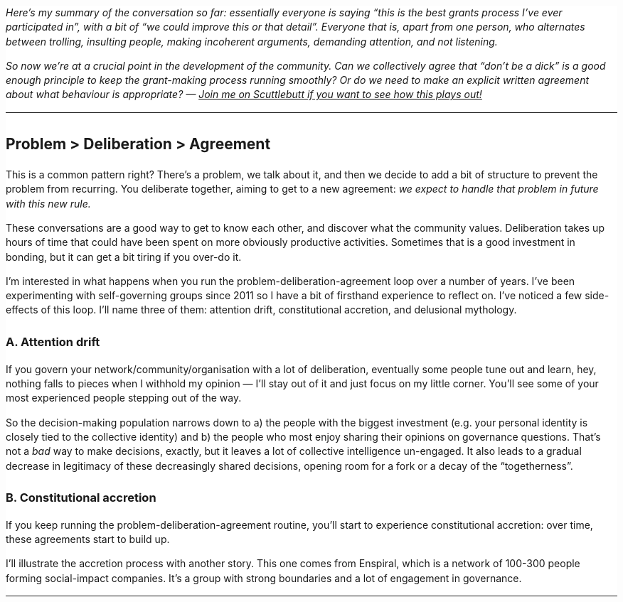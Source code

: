 *Here’s my summary of the conversation so far: essentially everyone is saying “this is the best grants process I’ve ever participated in”, with a bit of “we could improve this or that detail”. Everyone that is, apart from one person, who alternates between trolling, insulting people, making incoherent arguments, demanding attention, and not listening.*

*So now we’re at a crucial point in the development of the community. Can we collectively agree that “don’t be a dick” is a good enough principle to keep the grant-making process running smoothly? Or do we need to make an explicit written agreement about what behaviour is appropriate? — [Join me on Scuttlebutt if you want to see how this plays out!](https://medium.com/swlh/im-sick-of-facebook-8e7c7fa03b0a)*

---- 

## Problem \> Deliberation \> Agreement

This is a common pattern right? There’s a problem, we talk about it, and then we decide to add a bit of structure to prevent the problem from recurring. You deliberate together, aiming to get to a new agreement: *we expect to handle that problem in future with this new rule.* 

These conversations are a good way to get to know each other, and discover what the community values. Deliberation takes up hours of time that could have been spent on more obviously productive activities. Sometimes that is a good investment in bonding, but it can get a bit tiring if you over-do it. 

I’m interested in what happens when you run the problem-deliberation-agreement loop over a number of years. I’ve been experimenting with self-governing groups since 2011 so I have a bit of firsthand experience to reflect on. I’ve noticed a few side-effects of this loop. I’ll name three of them: attention drift, constitutional accretion, and delusional mythology.

### A. Attention drift

If you govern your network/community/organisation with a lot of deliberation, eventually some people tune out and learn, hey, nothing falls to pieces when I withhold my opinion — I’ll stay out of it and just focus on my little corner. You’ll see some of your most experienced people stepping out of the way. 

So the decision-making population narrows down to a) the people with the biggest investment (e.g. your personal identity is closely tied to the collective identity) and b) the people who most enjoy sharing their opinions on governance questions. That’s not a *bad* way to make decisions, exactly, but it leaves a lot of collective intelligence un-engaged. It also leads to a gradual decrease in legitimacy of these decreasingly shared decisions, opening room for a fork or a decay of the “togetherness”.

### B. Constitutional accretion
If you keep running the problem-deliberation-agreement routine, you’ll start to experience constitutional accretion: over time, these agreements start to build up.

I’ll illustrate the accretion process with another story. This one comes from Enspiral, which is a network of 100-300 people forming social-impact companies. It’s a group with strong boundaries and a lot of engagement in governance.


---- 
